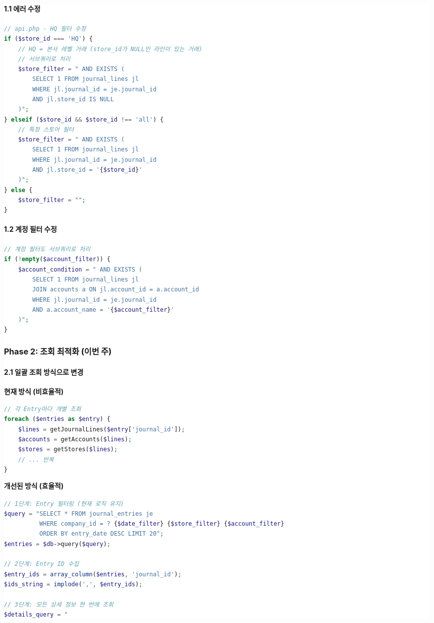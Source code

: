 #### 1.1 에러 수정
```php
// api.php - HQ 필터 수정
if ($store_id === 'HQ') {
    // HQ = 본사 레벨 거래 (store_id가 NULL인 라인이 있는 거래)
    // 서브쿼리로 처리
    $store_filter = " AND EXISTS (
        SELECT 1 FROM journal_lines jl 
        WHERE jl.journal_id = je.journal_id 
        AND jl.store_id IS NULL
    )";
} elseif ($store_id && $store_id !== 'all') {
    // 특정 스토어 필터
    $store_filter = " AND EXISTS (
        SELECT 1 FROM journal_lines jl 
        WHERE jl.journal_id = je.journal_id 
        AND jl.store_id = '{$store_id}'
    )";
} else {
    $store_filter = "";
}
```

#### 1.2 계정 필터 수정
```php
// 계정 필터도 서브쿼리로 처리
if (!empty($account_filter)) {
    $account_condition = " AND EXISTS (
        SELECT 1 FROM journal_lines jl 
        JOIN accounts a ON jl.account_id = a.account_id
        WHERE jl.journal_id = je.journal_id 
        AND a.account_name = '{$account_filter}'
    )";
}
```

### Phase 2: 조회 최적화 (이번 주)

#### 2.1 일괄 조회 방식으로 변경

**현재 방식 (비효율적)**
```php
// 각 Entry마다 개별 조회
foreach ($entries as $entry) {
    $lines = getJournalLines($entry['journal_id']);
    $accounts = getAccounts($lines);
    $stores = getStores($lines);
    // ... 반복
}
```

**개선된 방식 (효율적)**
```php
// 1단계: Entry 필터링 (현재 로직 유지)
$query = "SELECT * FROM journal_entries je 
          WHERE company_id = ? {$date_filter} {$store_filter} {$account_filter}
          ORDER BY entry_date DESC LIMIT 20";
$entries = $db->query($query);

// 2단계: Entry ID 수집
$entry_ids = array_column($entries, 'journal_id');
$ids_string = implode(',', $entry_ids);

// 3단계: 모든 상세 정보 한 번에 조회
$details_query = "
```